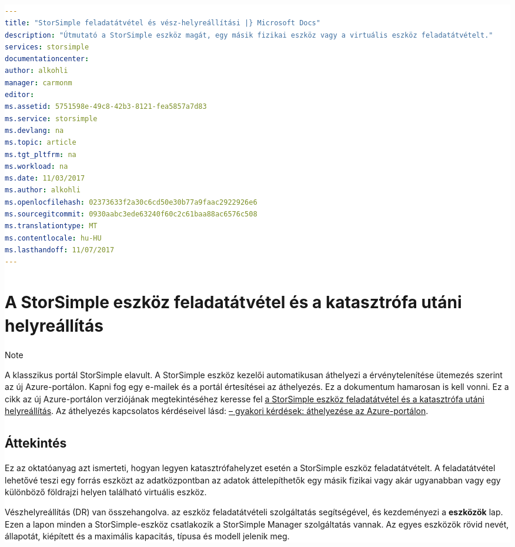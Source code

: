 ```yaml
---
title: "StorSimple feladatátvétel és vész-helyreállítási |} Microsoft Docs"
description: "Útmutató a StorSimple eszköz magát, egy másik fizikai eszköz vagy a virtuális eszköz feladatátvételt."
services: storsimple
documentationcenter: 
author: alkohli
manager: carmonm
editor: 
ms.assetid: 5751598e-49c8-42b3-8121-fea5857a7d83
ms.service: storsimple
ms.devlang: na
ms.topic: article
ms.tgt_pltfrm: na
ms.workload: na
ms.date: 11/03/2017
ms.author: alkohli
ms.openlocfilehash: 02373633f2a30c6cd50e30b77a9faac2922926e6
ms.sourcegitcommit: 0930aabc3ede63240f60c2c61baa88ac6576c508
ms.translationtype: MT
ms.contentlocale: hu-HU
ms.lasthandoff: 11/07/2017
---
```

# <a name="failover-and-disaster-recovery-for-your-storsimple-device"></a>A StorSimple eszköz feladatátvétel és a katasztrófa utáni helyreállítás
> [!NOTE]
> A klasszikus portál StorSimple elavult. A StorSimple eszköz kezelői automatikusan áthelyezi a érvénytelenítése ütemezés szerint az új Azure-portálon. Kapni fog egy e-mailek és a portál értesítései az áthelyezés. Ez a dokumentum hamarosan is kell vonni. Ez a cikk az új Azure-portálon verziójának megtekintéséhez keresse fel [a StorSimple eszköz feladatátvétel és a katasztrófa utáni helyreállítás](storsimple-8000-device-failover-disaster-recovery.md). Az áthelyezés kapcsolatos kérdéseivel lásd: [– gyakori kérdések: áthelyezése az Azure-portálon](storsimple-8000-move-azure-portal-faq.md).

## <a name="overview"></a>Áttekintés
Ez az oktatóanyag azt ismerteti, hogyan legyen katasztrófahelyzet esetén a StorSimple eszköz feladatátvételt. A feladatátvétel lehetővé teszi egy forrás eszközt az adatközpontban az adatok áttelepíthetők egy másik fizikai vagy akár ugyanabban vagy egy különböző földrajzi helyen található virtuális eszköz. 

Vészhelyreállítás (DR) van összehangolva. az eszköz feladatátvételi szolgáltatás segítségével, és kezdeményezi a **eszközök** lap. Ezen a lapon minden a StorSimple-eszköz csatlakozik a StorSimple Manager szolgáltatás vannak. Az egyes eszközök rövid nevét, állapotát, kiépített és a maximális kapacitás, típusa és modell jelenik meg.
